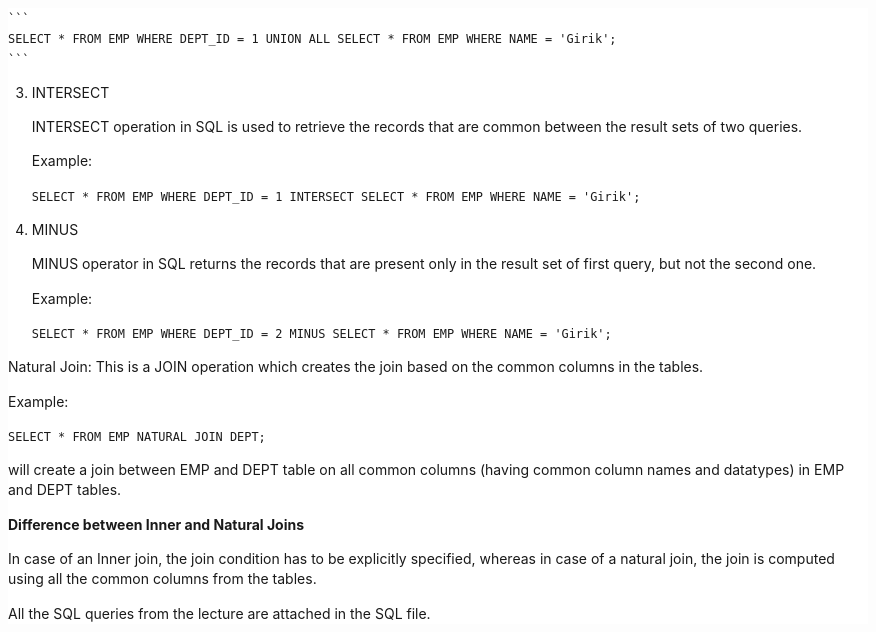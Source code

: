     ```
    SELECT * FROM EMP WHERE DEPT_ID = 1 UNION ALL SELECT * FROM EMP WHERE NAME = 'Girik'; 
    ```

3. INTERSECT

    INTERSECT operation in SQL is used to retrieve the records that are common between the result sets of two queries.

    Example:

    ```
    SELECT * FROM EMP WHERE DEPT_ID = 1 INTERSECT SELECT * FROM EMP WHERE NAME = 'Girik';
    ```

4. MINUS

    MINUS operator in SQL returns the records that are present only in the result set of first query, but not the second one.

    Example:

    ```
    SELECT * FROM EMP WHERE DEPT_ID = 2 MINUS SELECT * FROM EMP WHERE NAME = 'Girik';
    ```

Natural Join: This is a JOIN operation which creates the join based on the common columns in the tables.

Example: 

```
SELECT * FROM EMP NATURAL JOIN DEPT;
```

will create a join between EMP and DEPT table on all common columns (having common column names and datatypes) in EMP and DEPT tables.

**Difference between Inner and Natural Joins**

In case of an Inner join, the join condition has to be explicitly specified, whereas in case of a natural join, the join is computed using all the common columns from the tables.

All the SQL queries from the lecture are attached in the SQL file.